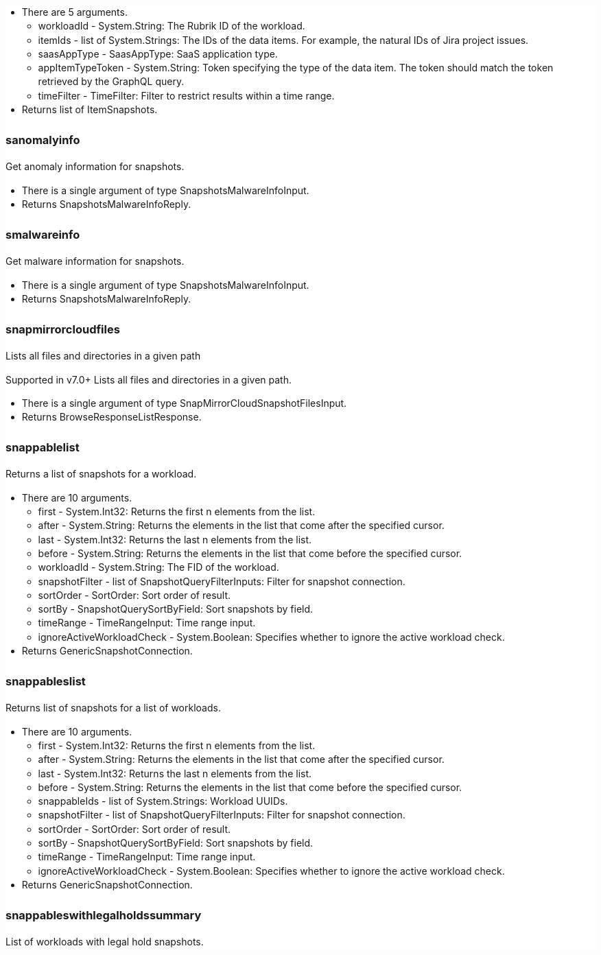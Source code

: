 - There are 5 arguments.
    - workloadId - System.String: The Rubrik ID of the workload.
    - itemIds - list of System.Strings: The IDs of the data items. For example, the natural IDs of Jira project issues.
    - saasAppType - SaasAppType: SaaS application type.
    - appItemTypeToken - System.String: Token specifying the type of the data item. The token should match the token retrieved by the GraphQL query.
    - timeFilter - TimeFilter: Filter to restrict results within a time range.
- Returns list of ItemSnapshots.
### sanomalyinfo
Get anomaly information for snapshots.

- There is a single argument of type SnapshotsMalwareInfoInput.
- Returns SnapshotsMalwareInfoReply.
### smalwareinfo
Get malware information for snapshots.

- There is a single argument of type SnapshotsMalwareInfoInput.
- Returns SnapshotsMalwareInfoReply.
### snapmirrorcloudfiles
Lists all files and directories in a given path

Supported in v7.0+
Lists all files and directories in a given path.

- There is a single argument of type SnapMirrorCloudSnapshotFilesInput.
- Returns BrowseResponseListResponse.
### snappablelist
Returns a list of snapshots for a workload.

- There are 10 arguments.
    - first - System.Int32: Returns the first n elements from the list.
    - after - System.String: Returns the elements in the list that come after the specified cursor.
    - last - System.Int32: Returns the last n elements from the list.
    - before - System.String: Returns the elements in the list that come before the specified cursor.
    - workloadId - System.String: The FID of the workload.
    - snapshotFilter - list of SnapshotQueryFilterInputs: Filter for snapshot connection.
    - sortOrder - SortOrder: Sort order of result.
    - sortBy - SnapshotQuerySortByField: Sort snapshots by field.
    - timeRange - TimeRangeInput: Time range input.
    - ignoreActiveWorkloadCheck - System.Boolean: Specifies whether to ignore the active workload check.
- Returns GenericSnapshotConnection.
### snappableslist
Returns list of snapshots for a list of workloads.

- There are 10 arguments.
    - first - System.Int32: Returns the first n elements from the list.
    - after - System.String: Returns the elements in the list that come after the specified cursor.
    - last - System.Int32: Returns the last n elements from the list.
    - before - System.String: Returns the elements in the list that come before the specified cursor.
    - snappableIds - list of System.Strings: Workload UUIDs.
    - snapshotFilter - list of SnapshotQueryFilterInputs: Filter for snapshot connection.
    - sortOrder - SortOrder: Sort order of result.
    - sortBy - SnapshotQuerySortByField: Sort snapshots by field.
    - timeRange - TimeRangeInput: Time range input.
    - ignoreActiveWorkloadCheck - System.Boolean: Specifies whether to ignore the active workload check.
- Returns GenericSnapshotConnection.
### snappableswithlegalholdssummary
List of workloads with legal hold snapshots.
